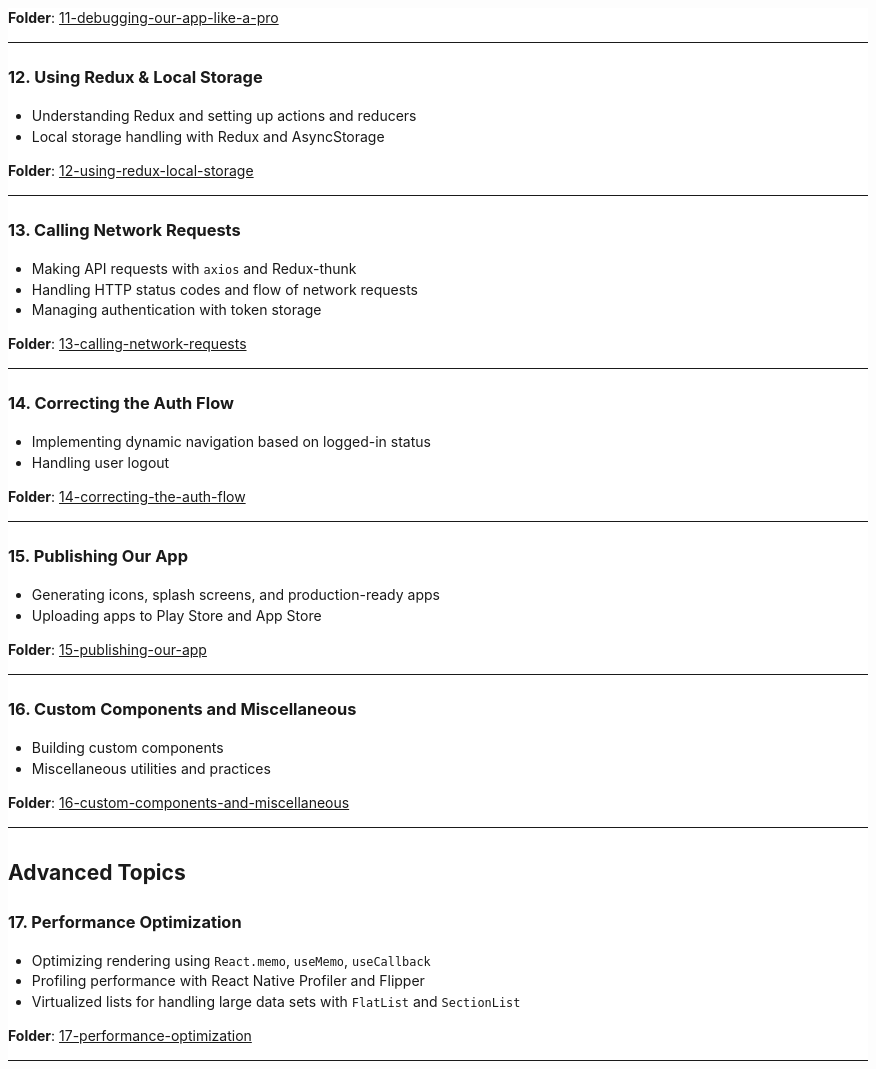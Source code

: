 **Folder**: [11-debugging-our-app-like-a-pro](./11-debugging-our-app-like-a-pro)

---

### **12. Using Redux & Local Storage**
- Understanding Redux and setting up actions and reducers
- Local storage handling with Redux and AsyncStorage

**Folder**: [12-using-redux-local-storage](./12-using-redux-local-storage)

---

### **13. Calling Network Requests**
- Making API requests with `axios` and Redux-thunk
- Handling HTTP status codes and flow of network requests
- Managing authentication with token storage

**Folder**: [13-calling-network-requests](./13-calling-network-requests)

---

### **14. Correcting the Auth Flow**
- Implementing dynamic navigation based on logged-in status
- Handling user logout

**Folder**: [14-correcting-the-auth-flow](./14-correcting-the-auth-flow)

---

### **15. Publishing Our App**
- Generating icons, splash screens, and production-ready apps
- Uploading apps to Play Store and App Store

**Folder**: [15-publishing-our-app](./15-publishing-our-app)

---

### **16. Custom Components and Miscellaneous**
- Building custom components
- Miscellaneous utilities and practices

**Folder**: [16-custom-components-and-miscellaneous](./16-custom-components-and-miscellaneous)

---

## **Advanced Topics**

### **17. Performance Optimization**
- Optimizing rendering using `React.memo`, `useMemo`, `useCallback`
- Profiling performance with React Native Profiler and Flipper
- Virtualized lists for handling large data sets with `FlatList` and `SectionList`

**Folder**: [17-performance-optimization](./17-performance-optimization)

---